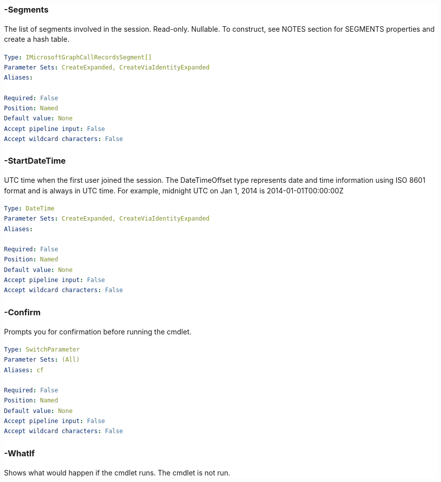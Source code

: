 ### -Segments
The list of segments involved in the session.
Read-only.
Nullable.
To construct, see NOTES section for SEGMENTS properties and create a hash table.

```yaml
Type: IMicrosoftGraphCallRecordsSegment[]
Parameter Sets: CreateExpanded, CreateViaIdentityExpanded
Aliases:

Required: False
Position: Named
Default value: None
Accept pipeline input: False
Accept wildcard characters: False
```

### -StartDateTime
UTC time when the first user joined the session.
The DateTimeOffset type represents date and time information using ISO 8601 format and is always in UTC time.
For example, midnight UTC on Jan 1, 2014 is 2014-01-01T00:00:00Z

```yaml
Type: DateTime
Parameter Sets: CreateExpanded, CreateViaIdentityExpanded
Aliases:

Required: False
Position: Named
Default value: None
Accept pipeline input: False
Accept wildcard characters: False
```

### -Confirm
Prompts you for confirmation before running the cmdlet.

```yaml
Type: SwitchParameter
Parameter Sets: (All)
Aliases: cf

Required: False
Position: Named
Default value: None
Accept pipeline input: False
Accept wildcard characters: False
```

### -WhatIf
Shows what would happen if the cmdlet runs.
The cmdlet is not run.
